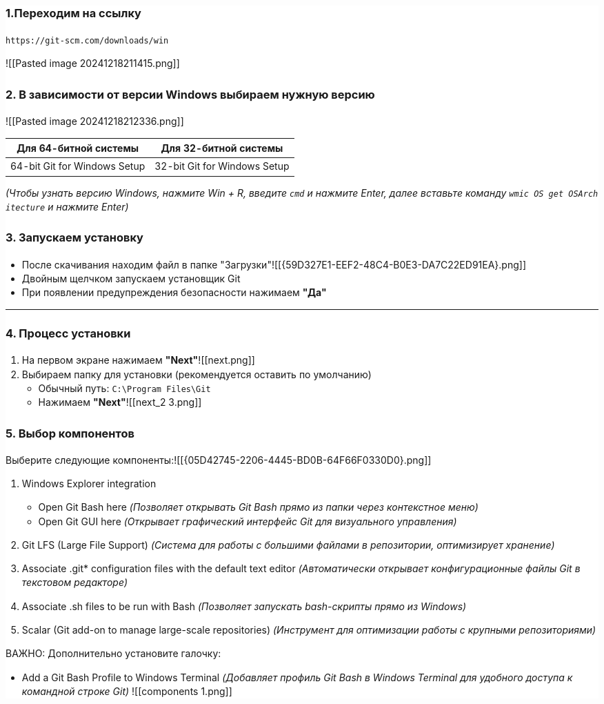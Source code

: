 ### 1.Переходим на ссылку
```
https://git-scm.com/downloads/win
```
![[Pasted image 20241218211415.png]]

### 2. В зависимости от версии Windows выбираем нужную версию
![[Pasted image 20241218212336.png]]

| Для 64-битной системы        | Для 32-битной системы        |
| ---------------------------- | ---------------------------- |
| 64-bit Git for Windows Setup | 32-bit Git for Windows Setup |
*(Чтобы узнать версию Windows, нажмите Win + R, введите `cmd` и нажмите Enter, далее вставьте команду `wmic OS get OSArchitecture` и нажмите Enter)*

### 3. Запускаем установку
- После скачивания находим файл в папке "Загрузки"![[{59D327E1-EEF2-48C4-B0E3-DA7C22ED91EA}.png]]
- Двойным щелчком запускаем установщик Git
- При появлении предупреждения безопасности нажимаем **"Да"**

---
### 4. Процесс установки
1. На первом экране нажимаем **"Next"**![[next.png]]
2. Выбираем папку для установки (рекомендуется оставить по умолчанию)
   - Обычный путь: `C:\Program Files\Git`
   - Нажимаем **"Next"**![[next_2 3.png]]

### 5. Выбор компонентов
Выберите следующие компоненты:![[{05D42745-2206-4445-BD0B-64F66F0330D0}.png]]

1. Windows Explorer integration
   - Open Git Bash here
   _(Позволяет открывать Git Bash прямо из папки через контекстное меню)_
   - Open Git GUI here
   _(Открывает графический интерфейс Git для визуального управления)_

2. Git LFS (Large File Support)
   _(Система для работы с большими файлами в репозитории, оптимизирует хранение)_

3. Associate .git* configuration files with the default text editor
   _(Автоматически открывает конфигурационные файлы Git в текстовом редакторе)_

4. Associate .sh files to be run with Bash
   _(Позволяет запускать bash-скрипты прямо из Windows)_

5. Scalar (Git add-on to manage large-scale repositories)
   _(Инструмент для оптимизации работы с крупными репозиториями)_

ВАЖНО: Дополнительно установите галочку:
- Add a Git Bash Profile to Windows Terminal
   _(Добавляет профиль Git Bash в Windows Terminal для удобного доступа к командной строке Git)_
   ![[components 1.png]]
